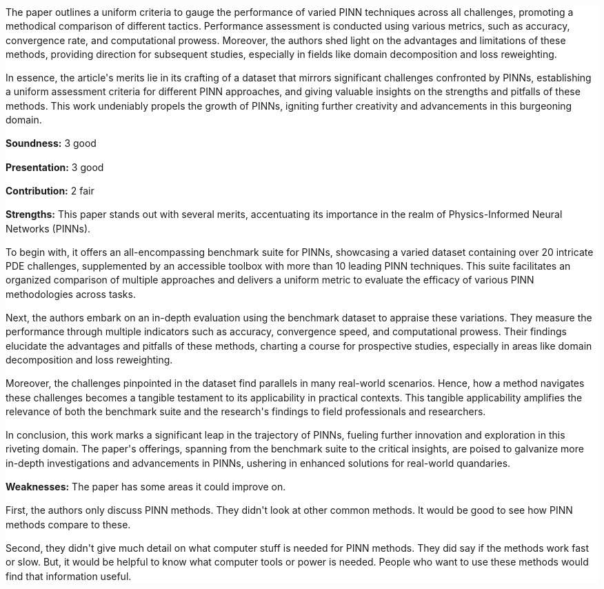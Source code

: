 
The paper outlines a uniform criteria to gauge the performance of varied PINN techniques across all challenges, promoting a methodical comparison of different tactics. Performance assessment is conducted using various metrics, such as accuracy, convergence rate, and computational prowess. Moreover, the authors shed light on the advantages and limitations of these methods, providing direction for subsequent studies, especially in fields like domain decomposition and loss reweighting.


In essence, the article's merits lie in its crafting of a dataset that mirrors significant challenges confronted by PINNs, establishing a uniform assessment criteria for different PINN approaches, and giving valuable insights on the strengths and pitfalls of these methods. This work undeniably propels the growth of PINNs, igniting further creativity and advancements in this burgeoning domain.

**Soundness:**
3 good

**Presentation:**
3 good

**Contribution:**
2 fair

**Strengths:**
This paper stands out with several merits, accentuating its importance in the realm of Physics\-Informed Neural Networks (PINNs).


To begin with, it offers an all\-encompassing benchmark suite for PINNs, showcasing a varied dataset containing over 20 intricate PDE challenges, supplemented by an accessible toolbox with more than 10 leading PINN techniques. This suite facilitates an organized comparison of multiple approaches and delivers a uniform metric to evaluate the efficacy of various PINN methodologies across tasks.


Next, the authors embark on an in\-depth evaluation using the benchmark dataset to appraise these variations. They measure the performance through multiple indicators such as accuracy, convergence speed, and computational prowess. Their findings elucidate the advantages and pitfalls of these methods, charting a course for prospective studies, especially in areas like domain decomposition and loss reweighting.


Moreover, the challenges pinpointed in the dataset find parallels in many real\-world scenarios. Hence, how a method navigates these challenges becomes a tangible testament to its applicability in practical contexts. This tangible applicability amplifies the relevance of both the benchmark suite and the research's findings to field professionals and researchers.


In conclusion, this work marks a significant leap in the trajectory of PINNs, fueling further innovation and exploration in this riveting domain. The paper's offerings, spanning from the benchmark suite to the critical insights, are poised to galvanize more in\-depth investigations and advancements in PINNs, ushering in enhanced solutions for real\-world quandaries.

**Weaknesses:**
The paper has some areas it could improve on.


First, the authors only discuss PINN methods. They didn't look at other common methods. It would be good to see how PINN methods compare to these.


Second, they didn't give much detail on what computer stuff is needed for PINN methods. They did say if the methods work fast or slow. But, it would be helpful to know what computer tools or power is needed. People who want to use these methods would find that information useful.
